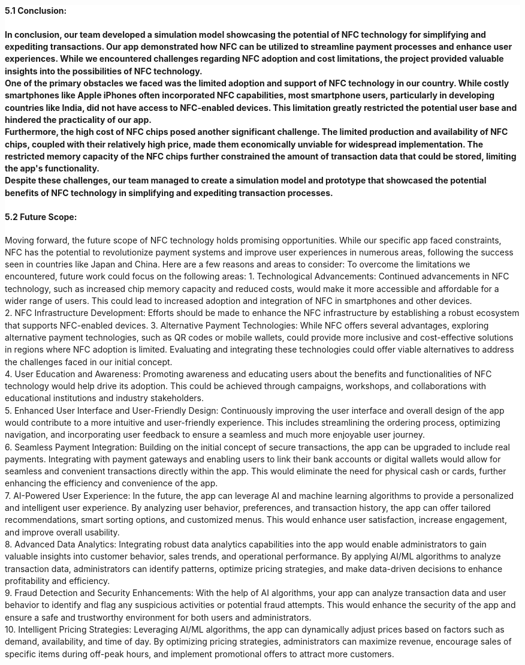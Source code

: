 <h4>5.1 Conclusion:<h4>
In conclusion, our team developed a simulation model showcasing the potential of NFC technology for simplifying and expediting transactions. Our app demonstrated how NFC can be utilized to streamline payment processes and enhance user experiences. While we encountered challenges regarding NFC adoption and cost limitations, the project provided valuable insights into the possibilities of NFC technology.<br>
One of the primary obstacles we faced was the limited adoption and support of NFC technology in our country. While costly smartphones like Apple iPhones often incorporated NFC capabilities, most smartphone users, particularly in developing countries like India, did not have access to NFC-enabled devices. This limitation greatly restricted the potential user base and hindered the practicality of our app.<br>
Furthermore, the high cost of NFC chips posed another significant challenge. The limited production and availability of NFC chips, coupled with their relatively high price, made them economically unviable for widespread implementation. The restricted memory capacity of the NFC chips further constrained the amount of transaction data that could be stored, limiting the app's functionality.<br>
Despite these challenges, our team managed to create a simulation model and prototype that showcased the potential benefits of NFC technology in simplifying and expediting transaction processes.<br>

<h4>5.2 Future Scope:</h4>
Moving forward, the future scope of NFC technology holds promising opportunities. While our specific app faced constraints, NFC has the potential to revolutionize payment systems and improve user experiences in numerous areas, following the success seen in countries like Japan and China. Here are a few reasons and areas to consider:
To overcome the limitations we encountered, future work could focus on the following areas:
1.	Technological Advancements: Continued advancements in NFC technology, such as increased chip memory capacity and reduced costs, would make it more accessible and affordable for a wider range of users. This could lead to increased adoption and integration of NFC in smartphones and other devices.<br>
2.	NFC Infrastructure Development: Efforts should be made to enhance the NFC infrastructure by establishing a robust ecosystem that supports NFC-enabled devices.
3.	Alternative Payment Technologies: While NFC offers several advantages, exploring alternative payment technologies, such as QR codes or mobile wallets, could provide more inclusive and cost-effective solutions in regions where NFC adoption is limited. Evaluating and integrating these technologies could offer viable alternatives to address the challenges faced in our initial concept.<br>
4.	User Education and Awareness: Promoting awareness and educating users about the benefits and functionalities of NFC technology would help drive its adoption. This could be achieved through campaigns, workshops, and collaborations with educational institutions and industry stakeholders.<br>
5.	Enhanced User Interface and User-Friendly Design: Continuously improving the user interface and overall design of the app would contribute to a more intuitive and user-friendly experience. This includes streamlining the ordering process, optimizing navigation, and incorporating user feedback to ensure a seamless and much more enjoyable user journey.<br>
6.	Seamless Payment Integration: Building on the initial concept of secure transactions, the app can be upgraded to include real payments. Integrating with payment gateways and enabling users to link their bank accounts or digital wallets would allow for seamless and convenient transactions directly within the app. This would eliminate the need for physical cash or cards, further enhancing the efficiency and convenience of the app.<br>
7.	AI-Powered User Experience: In the future, the app can leverage AI and machine learning algorithms to provide a personalized and intelligent user experience. By analyzing user behavior, preferences, and transaction history, the app can offer tailored recommendations, smart sorting options, and customized menus. This would enhance user satisfaction, increase engagement, and improve overall usability.<br>
8.	Advanced Data Analytics: Integrating robust data analytics capabilities into the app would enable administrators to gain valuable insights into customer behavior, sales trends, and operational performance. By applying AI/ML algorithms to analyze transaction data, administrators can identify patterns, optimize pricing strategies, and make data-driven decisions to enhance profitability and efficiency.<br>
9.	Fraud Detection and Security Enhancements: With the help of AI algorithms, your app can analyze transaction data and user behavior to identify and flag any suspicious activities or potential fraud attempts. This would enhance the security of the app and ensure a safe and trustworthy environment for both users and administrators.<br>
10.	Intelligent Pricing Strategies: Leveraging AI/ML algorithms, the app can dynamically adjust prices based on factors such as demand, availability, and time of day. By optimizing pricing strategies, administrators can maximize revenue, encourage sales of specific items during off-peak hours, and implement promotional offers to attract more customers.<br>